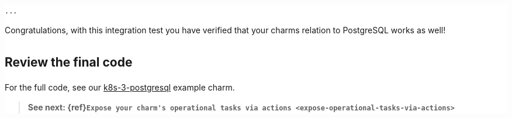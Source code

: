 ```text
...
```

Congratulations, with this integration test you have verified that your charms relation to PostgreSQL works as well!

## Review the final code

For the full code,  see our [k8s-3-postgresql](https://github.com/canonical/operator/tree/main/examples/k8s-3-postgresql) example charm.

> **See next: {ref}`Expose your charm's operational tasks via actions <expose-operational-tasks-via-actions>`**
